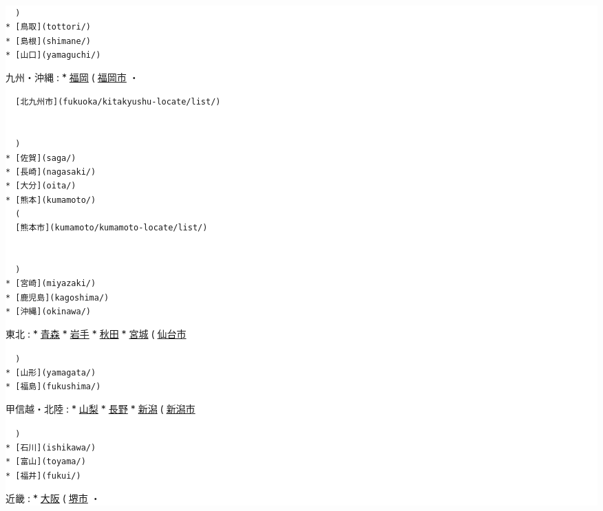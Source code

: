 
      )
    * [鳥取](tottori/)
    * [島根](shimane/)
    * [山口](yamaguchi/)

九州・沖縄
:   * [福岡](fukuoka/)
      (
      [福岡市](fukuoka/fukuoka-locate/list/)
      ・ 

      [北九州市](fukuoka/kitakyushu-locate/list/)


      )
    * [佐賀](saga/)
    * [長崎](nagasaki/)
    * [大分](oita/)
    * [熊本](kumamoto/)
      (
      [熊本市](kumamoto/kumamoto-locate/list/)


      )
    * [宮崎](miyazaki/)
    * [鹿児島](kagoshima/)
    * [沖縄](okinawa/)

東北
:   * [青森](aomori/)
    * [岩手](iwate/)
    * [秋田](akita/)
    * [宮城](miyagi/)
      (
      [仙台市](miyagi/sendai-locate/list/)


      )
    * [山形](yamagata/)
    * [福島](fukushima/)

甲信越・北陸
:   * [山梨](yamanashi/)
    * [長野](nagano/)
    * [新潟](niigata/)
      (
      [新潟市](niigata/niigata-locate/list/)


      )
    * [石川](ishikawa/)
    * [富山](toyama/)
    * [福井](fukui/)

近畿
:   * [大阪](osaka/)
      (
      [堺市](osaka/sakai-locate/list/)
      ・ 

